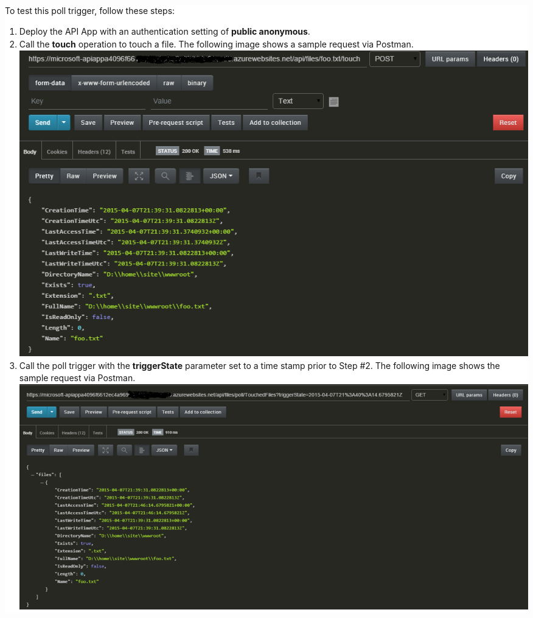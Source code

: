 To test this poll trigger, follow these steps:

1. Deploy the API App with an authentication setting of **public anonymous**.
2. Call the **touch** operation to touch a file. The following image shows a sample request via Postman.
   ![Call Touch Operation via Postman](./media/app-service-api-dotnet-triggers/calltouchfilefrompostman.PNG)
3. Call the poll trigger with the **triggerState** parameter set to a time stamp prior to Step #2. The following image shows the sample request via Postman.
   ![Call Poll Trigger via Postman](./media/app-service-api-dotnet-triggers/callpolltriggerfrompostman.PNG)
